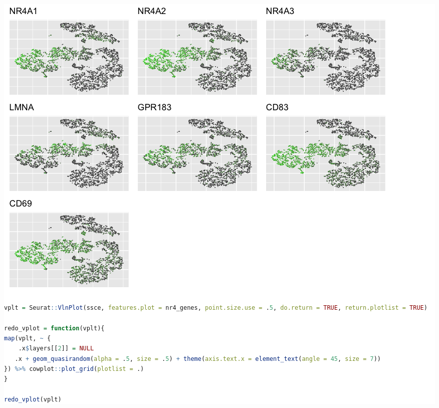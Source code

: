 ![](04expression_cluster_de_files/figure-gfm/unnamed-chunk-11-2.png)

``` r
vplt = Seurat::VlnPlot(ssce, features.plot = nr4_genes, point.size.use = .5, do.return = TRUE, return.plotlist = TRUE)

redo_vplot = function(vplt){
map(vplt, ~ {
    .x$layers[[2]] = NULL
   .x + geom_quasirandom(alpha = .5, size = .5) + theme(axis.text.x = element_text(angle = 45, size = 7))
}) %>% cowplot::plot_grid(plotlist = .)
}

redo_vplot(vplt)
```

